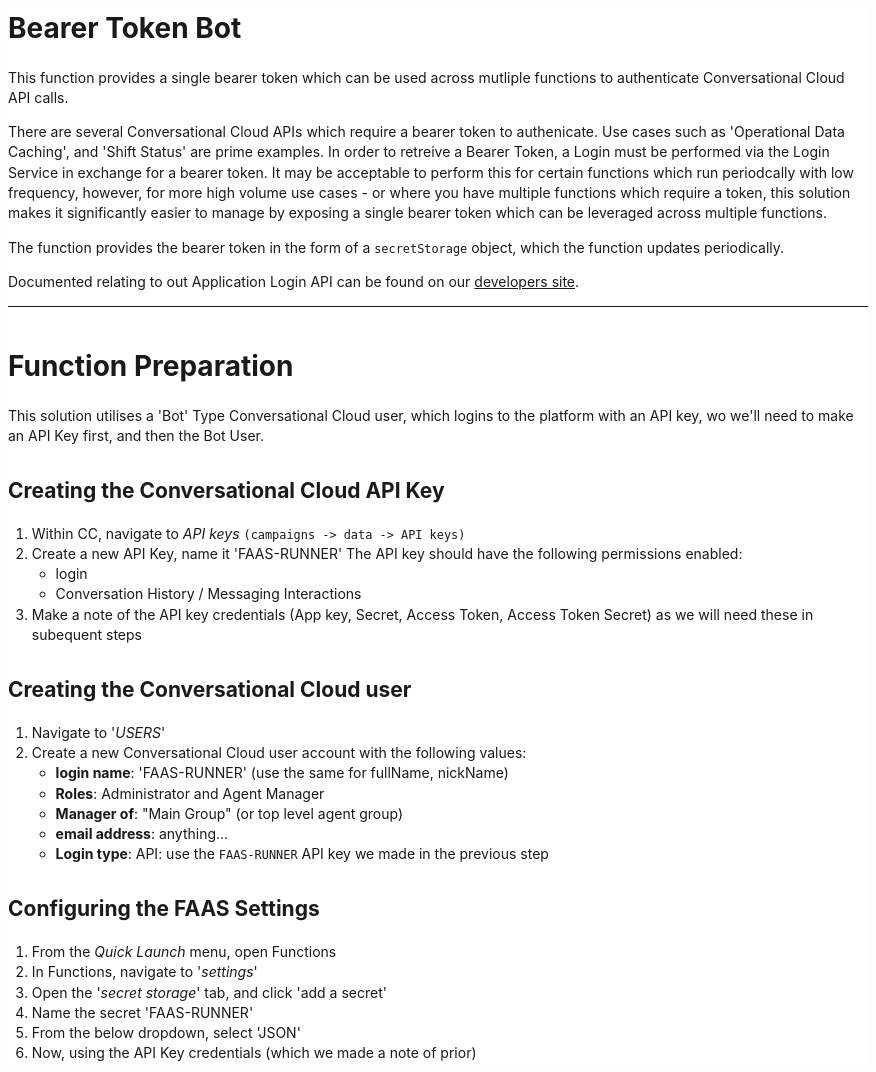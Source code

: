 # Bearer Token Bot

This function provides a single bearer token which can be used across mutliple functions to authenticate Conversational Cloud API calls.

There are several Conversational Cloud APIs which require a bearer token to authenicate. Use cases such as 'Operational Data Caching', and 'Shift Status' are prime examples.
In order to retreive a Bearer Token, a Login must be performed via the Login Service in exchange for a bearer token.
It may be acceptable to perform this for certain functions which run periodcally with low frequency, however, for more high volume use cases - or where you have multiple functions which require a token, this solution makes it significantly easier to manage by exposing a single bearer token which can be leveraged across multiple functions.

The function provides the bearer token in the form of a `secretStorage` object, which the function updates periodically.

Documented relating to out Application Login API can be found on our [developers site](https://developers.liveperson.com/login-service-api-methods-application-login.html).

---

# Function Preparation

This solution utilises a 'Bot' Type Conversational Cloud user, which logins to the platform with an API key, wo we'll need to make an API Key first, and then the Bot User.

## Creating the Conversational Cloud API Key

1. Within CC, navigate to _API keys_ `(campaigns -> data -> API keys)`
2. Create a new API Key, name it 'FAAS-RUNNER'
   The API key should have the following permissions enabled:
   - login
   - Conversation History / Messaging Interactions
3. Make a note of the API key credentials (App key, Secret, Access Token, Access Token Secret) as we will need these in subequent steps

## Creating the Conversational Cloud user

1. Navigate to '_USERS_'
2. Create a new Conversational Cloud user account with the following values:
   - **login name**: 'FAAS-RUNNER' (use the same for fullName, nickName)
   - **Roles**: Administrator and Agent Manager
   - **Manager of**: "Main Group" (or top level agent group)
   - **email address**: anything...
   - **Login type**: API: use the `FAAS-RUNNER` API key we made in the previous step

## Configuring the FAAS Settings

1. From the _Quick Launch_ menu, open Functions
2. In Functions, navigate to '_settings_'
3. Open the '_secret storage_' tab, and click 'add a secret'
4. Name the secret 'FAAS-RUNNER'
5. From the below dropdown, select 'JSON'
6. Now, using the API Key credentials (which we made a note of prior)

